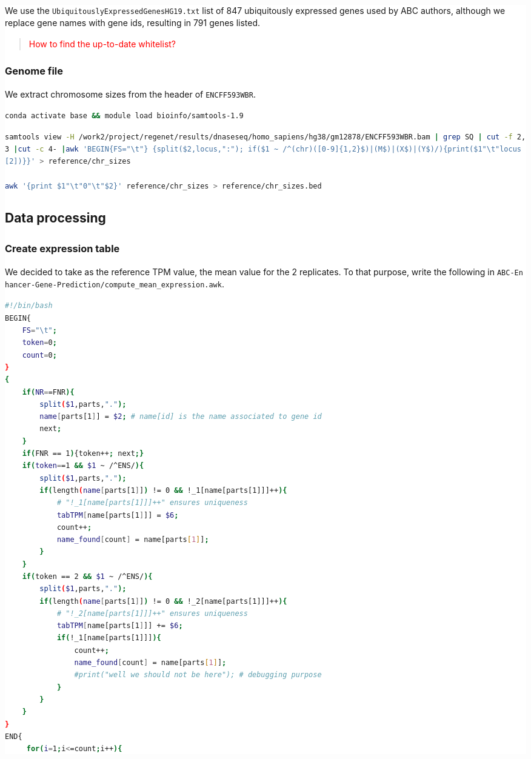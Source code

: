 We use the `UbiquitouslyExpressedGenesHG19.txt` list of 847 ubiquitously expressed genes used by ABC authors, although we replace gene names with gene ids, resulting in 791 genes listed.

> <span style="color:red">How to find the up-to-date whitelist?</span>

### Genome file

We extract chromosome sizes from the header of `ENCFF593WBR`.

```bash
conda activate base && module load bioinfo/samtools-1.9
```

```bash
samtools view -H /work2/project/regenet/results/dnaseseq/homo_sapiens/hg38/gm12878/ENCFF593WBR.bam | grep SQ | cut -f 2,3 |cut -c 4- |awk 'BEGIN{FS="\t"} {split($2,locus,":"); if($1 ~ /^(chr)([0-9]{1,2}$)|(M$)|(X$)|(Y$)/){print($1"\t"locus[2])}}' > reference/chr_sizes

awk '{print $1"\t"0"\t"$2}' reference/chr_sizes > reference/chr_sizes.bed
```

## Data processing

### Create expression table

We decided to take as the reference TPM value, the mean value for the 2 replicates. To that purpose, write the following in `ABC-Enhancer-Gene-Prediction/compute_mean_expression.awk`.

```bash
#!/bin/bash
BEGIN{
	FS="\t";
	token=0;
	count=0;
}
{
	if(NR==FNR){
		split($1,parts,".");
		name[parts[1]] = $2; # name[id] is the name associated to gene id
		next;
	}
	if(FNR == 1){token++; next;}
	if(token==1 && $1 ~ /^ENS/){
		split($1,parts,".");
		if(length(name[parts[1]]) != 0 && !_1[name[parts[1]]]++){
			# "!_1[name[parts[1]]]++" ensures uniqueness
			tabTPM[name[parts[1]]] = $6;
			count++;
			name_found[count] = name[parts[1]];
		}
	}
	if(token == 2 && $1 ~ /^ENS/){
		split($1,parts,".");
		if(length(name[parts[1]]) != 0 && !_2[name[parts[1]]]++){
			# "!_2[name[parts[1]]]++" ensures uniqueness
			tabTPM[name[parts[1]]] += $6;
			if(!_1[name[parts[1]]]){
				count++;
				name_found[count] = name[parts[1]];
				#print("well we should not be here"); # debugging purpose
			}
		}
	}
}
END{
	 for(i=1;i<=count;i++){
```